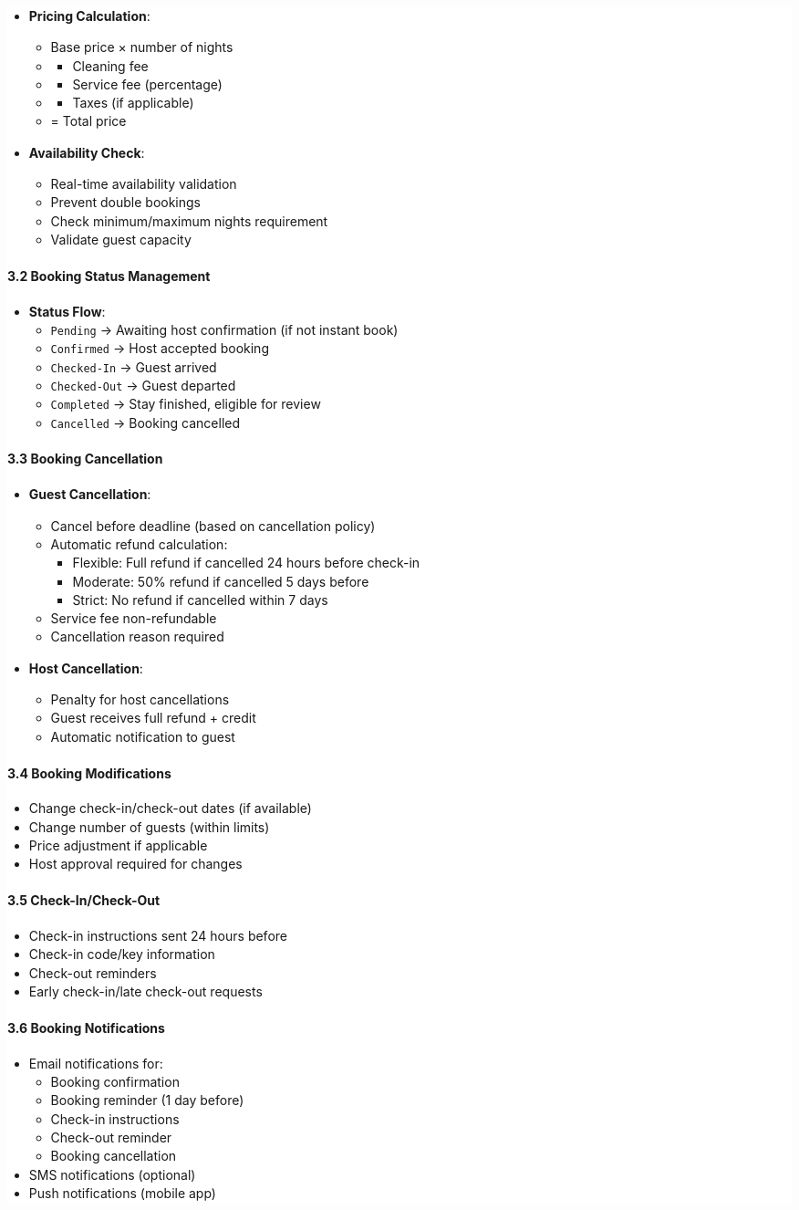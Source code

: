 - **Pricing Calculation**:
  - Base price × number of nights
  - + Cleaning fee
  - + Service fee (percentage)
  - + Taxes (if applicable)
  - = Total price

- **Availability Check**:
  - Real-time availability validation
  - Prevent double bookings
  - Check minimum/maximum nights requirement
  - Validate guest capacity

#### **3.2 Booking Status Management**
- **Status Flow**:
  - `Pending` → Awaiting host confirmation (if not instant book)
  - `Confirmed` → Host accepted booking
  - `Checked-In` → Guest arrived
  - `Checked-Out` → Guest departed
  - `Completed` → Stay finished, eligible for review
  - `Cancelled` → Booking cancelled

#### **3.3 Booking Cancellation**
- **Guest Cancellation**:
  - Cancel before deadline (based on cancellation policy)
  - Automatic refund calculation:
    - Flexible: Full refund if cancelled 24 hours before check-in
    - Moderate: 50% refund if cancelled 5 days before
    - Strict: No refund if cancelled within 7 days
  - Service fee non-refundable
  - Cancellation reason required

- **Host Cancellation**:
  - Penalty for host cancellations
  - Guest receives full refund + credit
  - Automatic notification to guest

#### **3.4 Booking Modifications**
- Change check-in/check-out dates (if available)
- Change number of guests (within limits)
- Price adjustment if applicable
- Host approval required for changes

#### **3.5 Check-In/Check-Out**
- Check-in instructions sent 24 hours before
- Check-in code/key information
- Check-out reminders
- Early check-in/late check-out requests

#### **3.6 Booking Notifications**
- Email notifications for:
  - Booking confirmation
  - Booking reminder (1 day before)
  - Check-in instructions
  - Check-out reminder
  - Booking cancellation
- SMS notifications (optional)
- Push notifications (mobile app)
